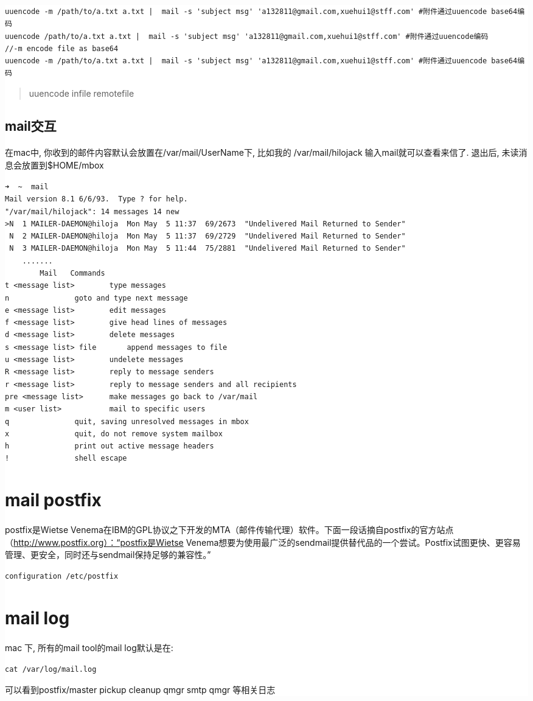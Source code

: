 	uuencode -m /path/to/a.txt a.txt |  mail -s 'subject msg' 'a132811@gmail.com,xuehui1@stff.com' #附件通过uuencode base64编码
	uuencode /path/to/a.txt a.txt |  mail -s 'subject msg' 'a132811@gmail.com,xuehui1@stff.com' #附件通过uuencode编码
	//-m encode file as base64
	uuencode -m /path/to/a.txt a.txt |  mail -s 'subject msg' 'a132811@gmail.com,xuehui1@stff.com' #附件通过uuencode base64编码

> uuencode infile remotefile

## mail交互
在mac中, 你收到的邮件内容默认会放置在/var/mail/UserName下, 比如我的 /var/mail/hilojack
输入mail就可以查看来信了. 退出后, 未读消息会放置到$HOME/mbox

	➜  ~  mail
	Mail version 8.1 6/6/93.  Type ? for help.
	"/var/mail/hilojack": 14 messages 14 new
	>N  1 MAILER-DAEMON@hiloja  Mon May  5 11:37  69/2673  "Undelivered Mail Returned to Sender"
	 N  2 MAILER-DAEMON@hiloja  Mon May  5 11:37  69/2729  "Undelivered Mail Returned to Sender"
	 N  3 MAILER-DAEMON@hiloja  Mon May  5 11:44  75/2881  "Undelivered Mail Returned to Sender"
		.......
			Mail   Commands
	t <message list>		type messages
	n				goto and type next message
	e <message list>		edit messages
	f <message list>		give head lines of messages
	d <message list>		delete messages
	s <message list> file		append messages to file
	u <message list>		undelete messages
	R <message list>		reply to message senders
	r <message list>		reply to message senders and all recipients
	pre <message list>		make messages go back to /var/mail
	m <user list>			mail to specific users
	q				quit, saving unresolved messages in mbox
	x				quit, do not remove system mailbox
	h				print out active message headers
	!				shell escape

# mail postfix
postfix是Wietse Venema在IBM的GPL协议之下开发的MTA（邮件传输代理）软件。下面一段话摘自postfix的官方站点（http://www.postfix.org）：“postfix是Wietse Venema想要为使用最广泛的sendmail提供替代品的一个尝试。Postfix试图更快、更容易管理、更安全，同时还与sendmail保持足够的兼容性。”

	configuration /etc/postfix

# mail log
mac 下, 所有的mail tool的mail log默认是在:

	cat /var/log/mail.log

可以看到postfix/master pickup cleanup qmgr smtp qmgr 等相关日志
